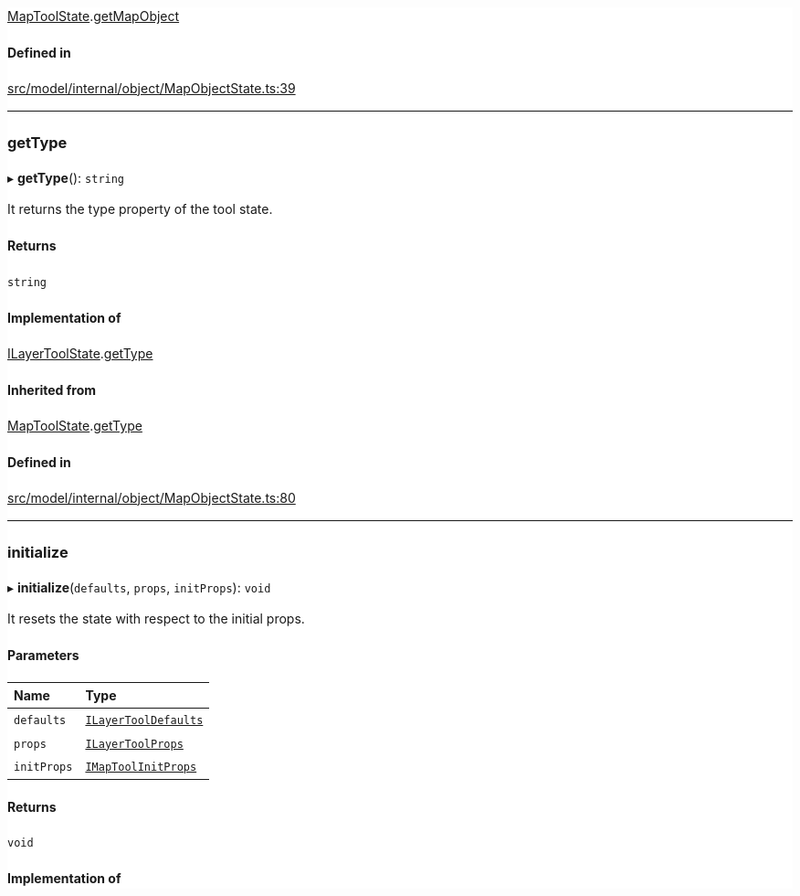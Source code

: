 [MapToolState](MapToolState.md).[getMapObject](MapToolState.md#getmapobject)

#### Defined in

[src/model/internal/object/MapObjectState.ts:39](https://github.com/geovisto/geovisto-map/blob/e22d774889dbc28cc1ec62933ecf6bab6690f172/src/model/internal/object/MapObjectState.ts#L39)

___

### getType

▸ **getType**(): `string`

It returns the type property of the tool state.

#### Returns

`string`

#### Implementation of

[ILayerToolState](../interfaces/ILayerToolState.md).[getType](../interfaces/ILayerToolState.md#gettype)

#### Inherited from

[MapToolState](MapToolState.md).[getType](MapToolState.md#gettype)

#### Defined in

[src/model/internal/object/MapObjectState.ts:80](https://github.com/geovisto/geovisto-map/blob/e22d774889dbc28cc1ec62933ecf6bab6690f172/src/model/internal/object/MapObjectState.ts#L80)

___

### initialize

▸ **initialize**(`defaults`, `props`, `initProps`): `void`

It resets the state with respect to the initial props.

#### Parameters

| Name | Type |
| :------ | :------ |
| `defaults` | [`ILayerToolDefaults`](../interfaces/ILayerToolDefaults.md) |
| `props` | [`ILayerToolProps`](../modules.md#ilayertoolprops) |
| `initProps` | [`IMapToolInitProps`](../modules.md#imaptoolinitprops) |

#### Returns

`void`

#### Implementation of
